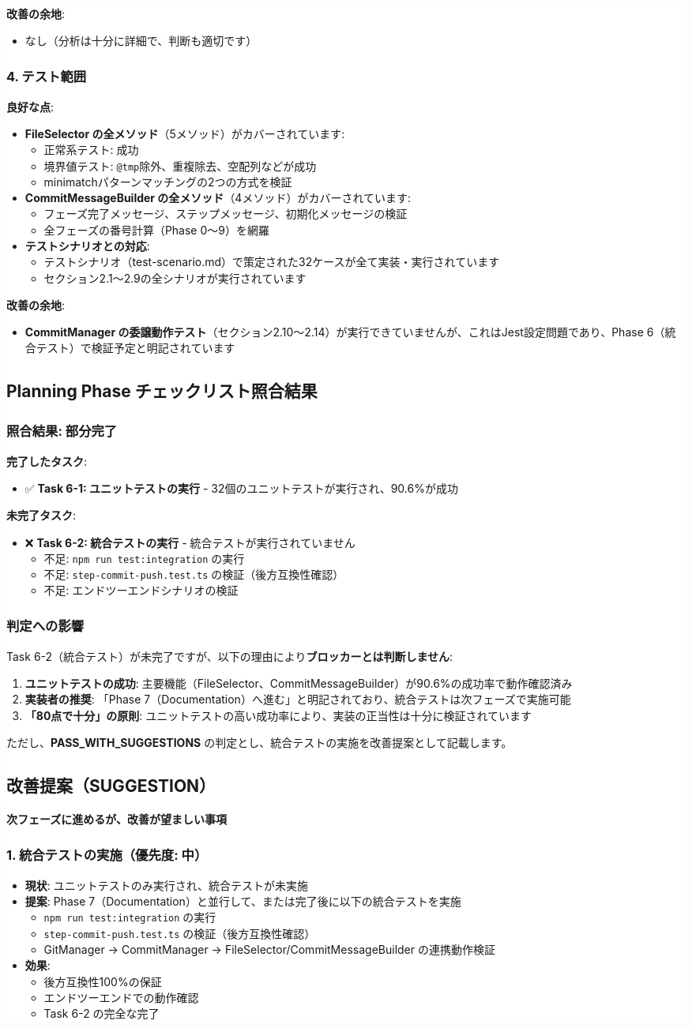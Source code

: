 **改善の余地**:
- なし（分析は十分に詳細で、判断も適切です）

### 4. テスト範囲

**良好な点**:
- **FileSelector の全メソッド**（5メソッド）がカバーされています:
  - 正常系テスト: 成功
  - 境界値テスト: `@tmp`除外、重複除去、空配列などが成功
  - minimatchパターンマッチングの2つの方式を検証
- **CommitMessageBuilder の全メソッド**（4メソッド）がカバーされています:
  - フェーズ完了メッセージ、ステップメッセージ、初期化メッセージの検証
  - 全フェーズの番号計算（Phase 0～9）を網羅
- **テストシナリオとの対応**:
  - テストシナリオ（test-scenario.md）で策定された32ケースが全て実装・実行されています
  - セクション2.1～2.9の全シナリオが実行されています

**改善の余地**:
- **CommitManager の委譲動作テスト**（セクション2.10～2.14）が実行できていませんが、これはJest設定問題であり、Phase 6（統合テスト）で検証予定と明記されています

## Planning Phase チェックリスト照合結果

### 照合結果: 部分完了

**完了したタスク**:
- ✅ **Task 6-1: ユニットテストの実行** - 32個のユニットテストが実行され、90.6%が成功

**未完了タスク**:
- ❌ **Task 6-2: 統合テストの実行** - 統合テストが実行されていません
  - 不足: `npm run test:integration` の実行
  - 不足: `step-commit-push.test.ts` の検証（後方互換性確認）
  - 不足: エンドツーエンドシナリオの検証

### 判定への影響

Task 6-2（統合テスト）が未完了ですが、以下の理由により**ブロッカーとは判断しません**:

1. **ユニットテストの成功**: 主要機能（FileSelector、CommitMessageBuilder）が90.6%の成功率で動作確認済み
2. **実装者の推奨**: 「Phase 7（Documentation）へ進む」と明記されており、統合テストは次フェーズで実施可能
3. **「80点で十分」の原則**: ユニットテストの高い成功率により、実装の正当性は十分に検証されています

ただし、**PASS_WITH_SUGGESTIONS** の判定とし、統合テストの実施を改善提案として記載します。

## 改善提案（SUGGESTION）

**次フェーズに進めるが、改善が望ましい事項**

### 1. **統合テストの実施（優先度: 中）**

- **現状**: ユニットテストのみ実行され、統合テストが未実施
- **提案**: Phase 7（Documentation）と並行して、または完了後に以下の統合テストを実施
  - `npm run test:integration` の実行
  - `step-commit-push.test.ts` の検証（後方互換性確認）
  - GitManager → CommitManager → FileSelector/CommitMessageBuilder の連携動作検証
- **効果**: 
  - 後方互換性100%の保証
  - エンドツーエンドでの動作確認
  - Task 6-2 の完全な完了
